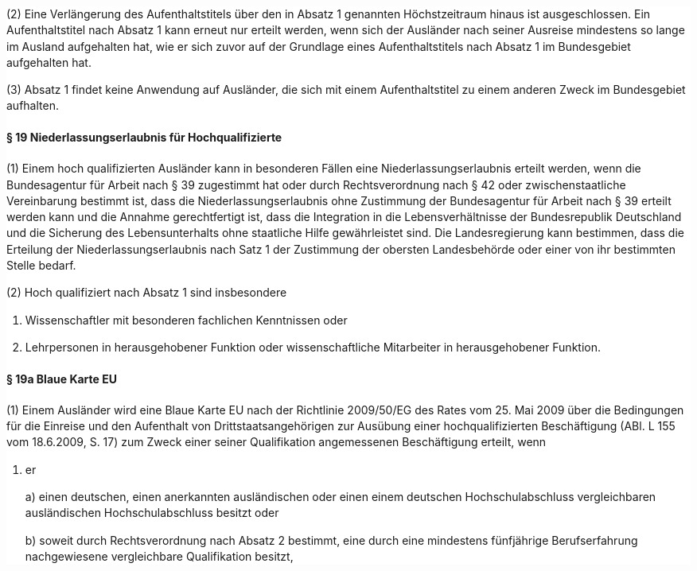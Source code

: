 (2) Eine Verlängerung des Aufenthaltstitels über den in Absatz 1
genannten Höchstzeitraum hinaus ist ausgeschlossen. Ein
Aufenthaltstitel nach Absatz 1 kann erneut nur erteilt werden, wenn
sich der Ausländer nach seiner Ausreise mindestens so lange im Ausland
aufgehalten hat, wie er sich zuvor auf der Grundlage eines
Aufenthaltstitels nach Absatz 1 im Bundesgebiet aufgehalten hat.

(3) Absatz 1 findet keine Anwendung auf Ausländer, die sich mit einem
Aufenthaltstitel zu einem anderen Zweck im Bundesgebiet aufhalten.


#### § 19 Niederlassungserlaubnis für Hochqualifizierte

(1) Einem hoch qualifizierten Ausländer kann in besonderen Fällen eine
Niederlassungserlaubnis erteilt werden, wenn die Bundesagentur für
Arbeit nach § 39 zugestimmt hat oder durch Rechtsverordnung nach § 42
oder zwischenstaatliche Vereinbarung bestimmt ist, dass die
Niederlassungserlaubnis ohne Zustimmung der Bundesagentur für Arbeit
nach § 39 erteilt werden kann und die Annahme gerechtfertigt ist, dass
die Integration in die Lebensverhältnisse der Bundesrepublik
Deutschland und die Sicherung des Lebensunterhalts ohne staatliche
Hilfe gewährleistet sind. Die Landesregierung kann bestimmen, dass die
Erteilung der Niederlassungserlaubnis nach Satz 1 der Zustimmung der
obersten Landesbehörde oder einer von ihr bestimmten Stelle bedarf.

(2) Hoch qualifiziert nach Absatz 1 sind insbesondere

1.  Wissenschaftler mit besonderen fachlichen Kenntnissen oder


2.  Lehrpersonen in herausgehobener Funktion oder wissenschaftliche
    Mitarbeiter in herausgehobener Funktion.





#### § 19a Blaue Karte EU

(1) Einem Ausländer wird eine Blaue Karte EU nach der Richtlinie
2009/50/EG des Rates vom 25. Mai 2009 über die Bedingungen für die
Einreise und den Aufenthalt von Drittstaatsangehörigen zur Ausübung
einer hochqualifizierten Beschäftigung (ABl. L 155 vom 18.6.2009, S.
17) zum Zweck einer seiner Qualifikation angemessenen Beschäftigung
erteilt, wenn

1.  er

    a)  einen deutschen, einen anerkannten ausländischen oder einen einem
        deutschen Hochschulabschluss vergleichbaren ausländischen
        Hochschulabschluss besitzt oder


    b)  soweit durch Rechtsverordnung nach Absatz 2 bestimmt, eine durch eine
        mindestens fünfjährige Berufserfahrung nachgewiesene vergleichbare
        Qualifikation besitzt,



